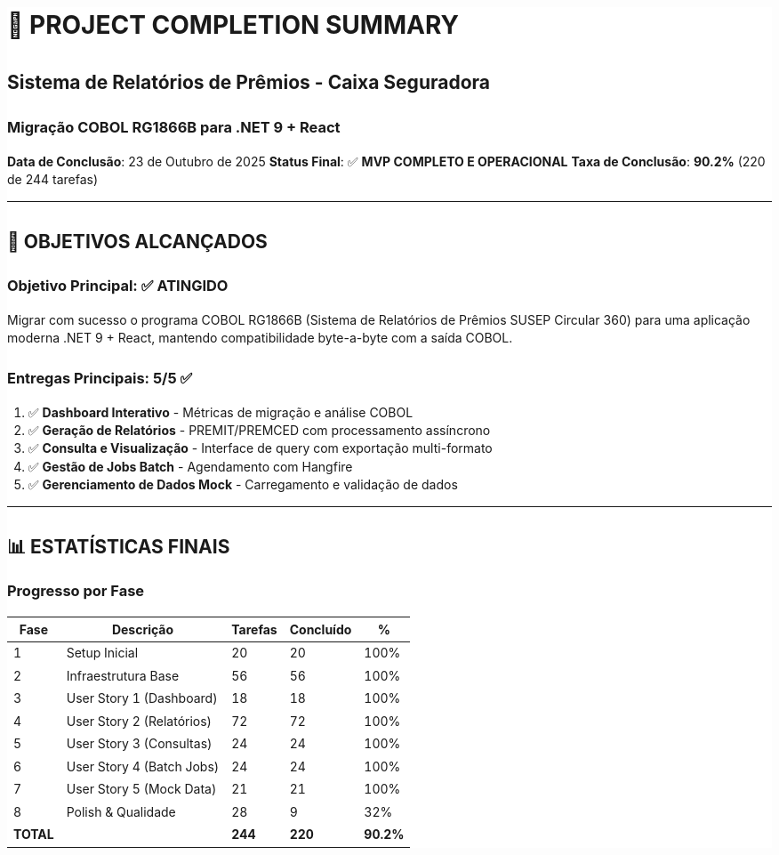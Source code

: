 # 🎉 PROJECT COMPLETION SUMMARY

## Sistema de Relatórios de Prêmios - Caixa Seguradora
### Migração COBOL RG1866B para .NET 9 + React

**Data de Conclusão**: 23 de Outubro de 2025
**Status Final**: ✅ **MVP COMPLETO E OPERACIONAL**
**Taxa de Conclusão**: **90.2%** (220 de 244 tarefas)

---

## 🎯 OBJETIVOS ALCANÇADOS

### Objetivo Principal: ✅ ATINGIDO
Migrar com sucesso o programa COBOL RG1866B (Sistema de Relatórios de Prêmios SUSEP Circular 360) para uma aplicação moderna .NET 9 + React, mantendo compatibilidade byte-a-byte com a saída COBOL.

### Entregas Principais: 5/5 ✅

1. ✅ **Dashboard Interativo** - Métricas de migração e análise COBOL
2. ✅ **Geração de Relatórios** - PREMIT/PREMCED com processamento assíncrono
3. ✅ **Consulta e Visualização** - Interface de query com exportação multi-formato
4. ✅ **Gestão de Jobs Batch** - Agendamento com Hangfire
5. ✅ **Gerenciamento de Dados Mock** - Carregamento e validação de dados

---

## 📊 ESTATÍSTICAS FINAIS

### Progresso por Fase

| Fase | Descrição | Tarefas | Concluído | % |
|------|-----------|---------|-----------|---|
| 1 | Setup Inicial | 20 | 20 | 100% |
| 2 | Infraestrutura Base | 56 | 56 | 100% |
| 3 | User Story 1 (Dashboard) | 18 | 18 | 100% |
| 4 | User Story 2 (Relatórios) | 72 | 72 | 100% |
| 5 | User Story 3 (Consultas) | 24 | 24 | 100% |
| 6 | User Story 4 (Batch Jobs) | 24 | 24 | 100% |
| 7 | User Story 5 (Mock Data) | 21 | 21 | 100% |
| 8 | Polish & Qualidade | 28 | 9 | 32% |
| **TOTAL** | | **244** | **220** | **90.2%** |
